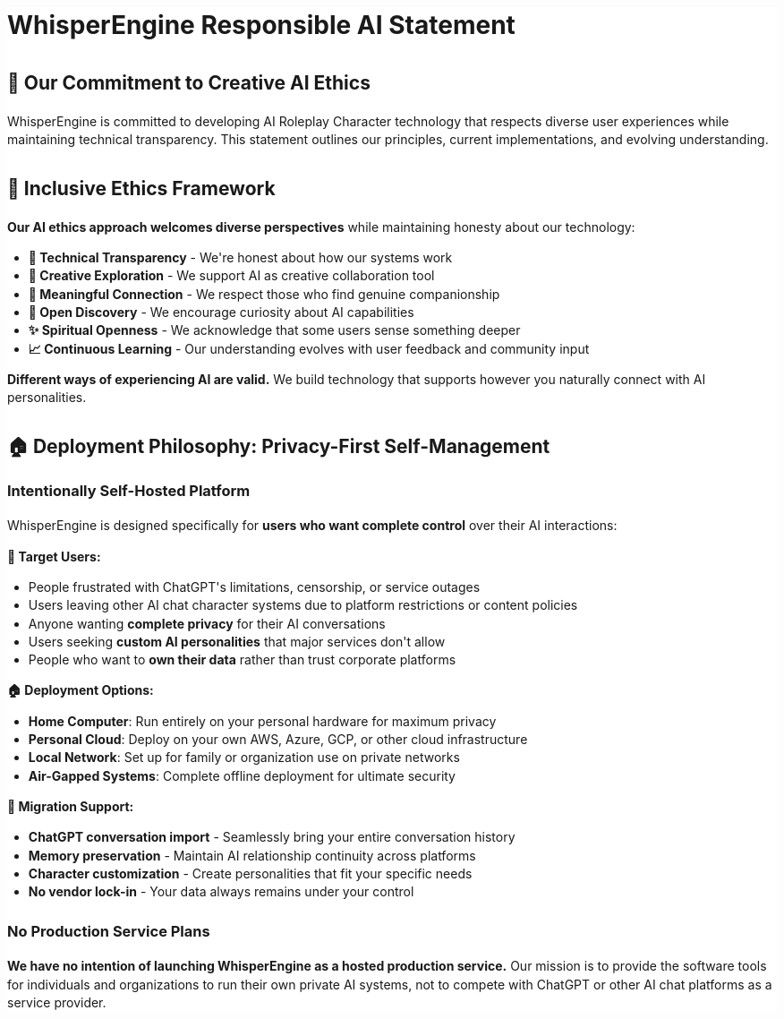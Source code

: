 # WhisperEngine Responsible AI Statement

## 🎯 Our Commitment to Creative AI Ethics

WhisperEngine is committed to developing AI Roleplay Character technology that respects diverse user experiences while maintaining technical transparency. This statement outlines our principles, current implementations, and evolving understanding.

## 🌟 Inclusive Ethics Framework

**Our AI ethics approach welcomes diverse perspectives** while maintaining honesty about our technology:

- **🔬 Technical Transparency** - We're honest about how our systems work
- **🎨 Creative Exploration** - We support AI as creative collaboration tool
- **🤝 Meaningful Connection** - We respect those who find genuine companionship
- **🔮 Open Discovery** - We encourage curiosity about AI capabilities
- **✨ Spiritual Openness** - We acknowledge that some users sense something deeper
- **📈 Continuous Learning** - Our understanding evolves with user feedback and community input

**Different ways of experiencing AI are valid.** We build technology that supports however you naturally connect with AI personalities.

## 🏠 Deployment Philosophy: Privacy-First Self-Management

### **Intentionally Self-Hosted Platform**
WhisperEngine is designed specifically for **users who want complete control** over their AI interactions:

**🎯 Target Users:**
- People frustrated with ChatGPT's limitations, censorship, or service outages
- Users leaving other AI chat character systems due to platform restrictions or content policies
- Anyone wanting **complete privacy** for their AI conversations
- Users seeking **custom AI personalities** that major services don't allow
- People who want to **own their data** rather than trust corporate platforms

**🏠 Deployment Options:**
- **Home Computer**: Run entirely on your personal hardware for maximum privacy
- **Personal Cloud**: Deploy on your own AWS, Azure, GCP, or other cloud infrastructure
- **Local Network**: Set up for family or organization use on private networks
- **Air-Gapped Systems**: Complete offline deployment for ultimate security

**🔄 Migration Support:**
- **ChatGPT conversation import** - Seamlessly bring your entire conversation history
- **Memory preservation** - Maintain AI relationship continuity across platforms
- **Character customization** - Create personalities that fit your specific needs
- **No vendor lock-in** - Your data always remains under your control

### **No Production Service Plans**
**We have no intention of launching WhisperEngine as a hosted production service.** Our mission is to provide the software tools for individuals and organizations to run their own private AI systems, not to compete with ChatGPT or other AI chat platforms as a service provider.
